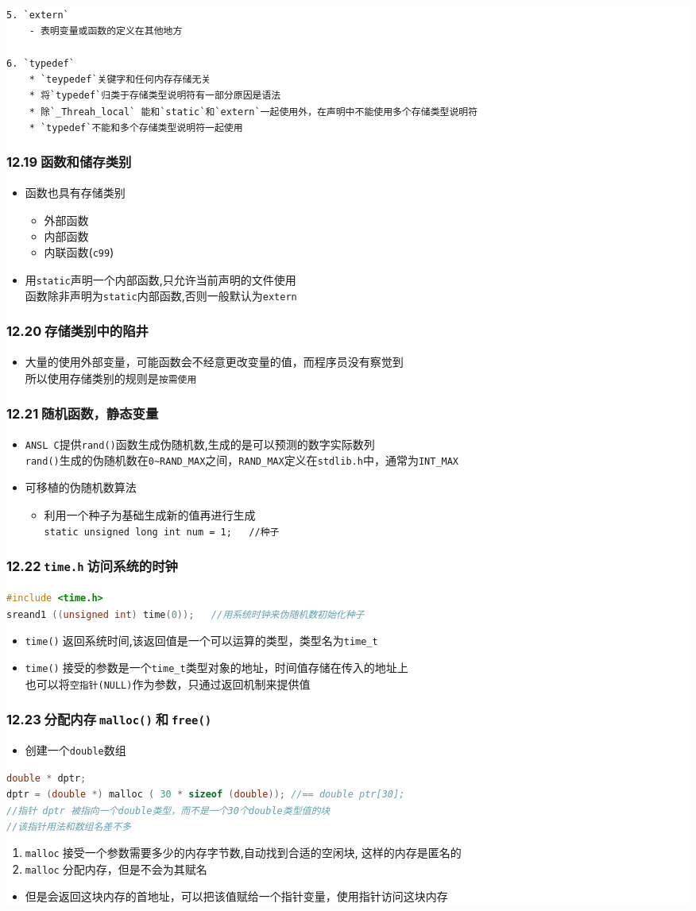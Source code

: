     5. `extern`  
        - 表明变量或函数的定义在其他地方  

    6. `typedef`   
        * `teypedef`关键字和任何内存存储无关  
        * 将`typedef`归类于存储类型说明符有一部分原因是语法  
        * 除`_Threah_local` 能和`static`和`extern`一起使用外，在声明中不能使用多个存储类型说明符  
        * `typedef`不能和多个存储类型说明符一起使用  

### 12.19 函数和储存类别

- 函数也具有存储类别
    - 外部函数
    - 内部函数
    - 内联函数(`c99`)

- 用`static`声明一个内部函数,只允许当前声明的文件使用  
  函数除非声明为`static`内部函数,否则一般默认为`extern`

### 12.20 存储类别中的陷井

- 大量的使用外部变量，可能函数会不经意更改变量的值，而程序员没有察觉到    
  所以使用存储类别的规则是`按需使用`  

### 12.21 随机函数，静态变量

- `ANSL C`提供`rand()`函数生成伪随机数,生成的是可以预测的数字实际数列  
  `rand()`生成的伪随机数在`0~RAND_MAX`之间，`RAND_MAX`定义在`stdlib.h`中，通常为`INT_MAX`  

- 可移植的伪随机数算法  
    - 利用一个种子为基础生成新的值再进行生成  
`static unsigned long int num = 1;   //种子`

### 12.22 `time.h` 访问系统的时钟

```c
#include <time.h>
sreand1 ((unsigned int) time(0));   //用系统时钟来伪随机数初始化种子
```

- `time()` 返回系统时间,该返回值是一个可以运算的类型，类型名为`time_t`  

- `time()` 接受的参数是一个`time_t`类型对象的地址，时间值存储在传入的地址上  
   也可以将`空指针(NULL)`作为参数，只通过返回机制来提供值

### 12.23 分配内存 `malloc()` 和 `free()`

- 创建一个`double`数组
```c
double * dptr;
dptr = (double *) malloc ( 30 * sizeof (double)); //== double ptr[30];
//指针 dptr 被指向一个double类型，而不是一个30个double类型值的块
//该指针用法和数组名差不多
```

1. `malloc` 接受一个参数需要多少的内存字节数,自动找到合适的空闲块, 这样的内存是匿名的  
2. `malloc` 分配内存，但是不会为其赋名  
- 但是会返回这块内存的首地址，可以把该值赋给一个指针变量，使用指针访问这块内存  
